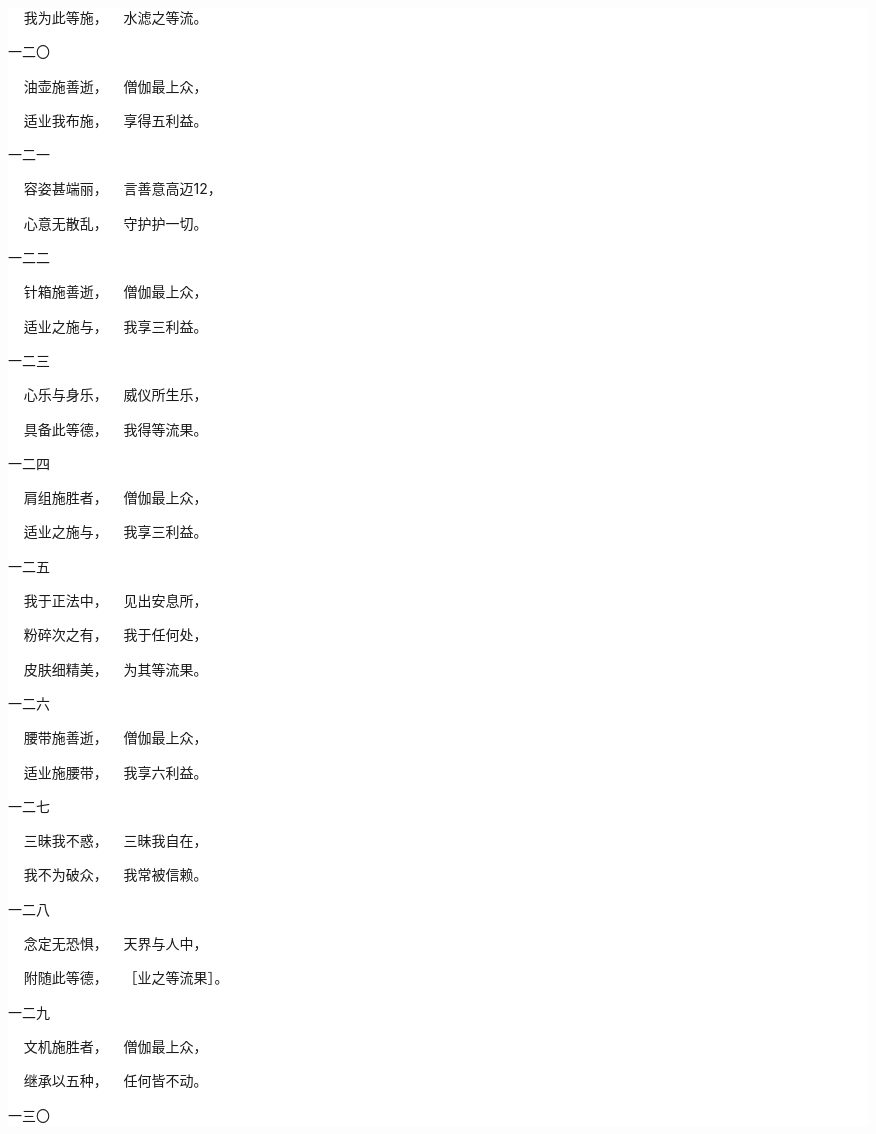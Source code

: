 &nbsp;&nbsp;&nbsp;&nbsp;我为此等施，&nbsp;&nbsp;&nbsp;&nbsp;水滤之等流。

一二〇

&nbsp;&nbsp;&nbsp;&nbsp;油壶施善逝，&nbsp;&nbsp;&nbsp;&nbsp;僧伽最上众，

&nbsp;&nbsp;&nbsp;&nbsp;适业我布施，&nbsp;&nbsp;&nbsp;&nbsp;享得五利益。

一二一

&nbsp;&nbsp;&nbsp;&nbsp;容姿甚端丽，&nbsp;&nbsp;&nbsp;&nbsp;言善意高迈12，

&nbsp;&nbsp;&nbsp;&nbsp;心意无散乱，&nbsp;&nbsp;&nbsp;&nbsp;守护护一切。

一二二

&nbsp;&nbsp;&nbsp;&nbsp;针箱施善逝，&nbsp;&nbsp;&nbsp;&nbsp;僧伽最上众，

&nbsp;&nbsp;&nbsp;&nbsp;适业之施与，&nbsp;&nbsp;&nbsp;&nbsp;我享三利益。

一二三

&nbsp;&nbsp;&nbsp;&nbsp;心乐与身乐，&nbsp;&nbsp;&nbsp;&nbsp;威仪所生乐，

&nbsp;&nbsp;&nbsp;&nbsp;具备此等德，&nbsp;&nbsp;&nbsp;&nbsp;我得等流果。

一二四

&nbsp;&nbsp;&nbsp;&nbsp;肩组施胜者，&nbsp;&nbsp;&nbsp;&nbsp;僧伽最上众，

&nbsp;&nbsp;&nbsp;&nbsp;适业之施与，&nbsp;&nbsp;&nbsp;&nbsp;我享三利益。

一二五

&nbsp;&nbsp;&nbsp;&nbsp;我于正法中，&nbsp;&nbsp;&nbsp;&nbsp;见出安息所，

&nbsp;&nbsp;&nbsp;&nbsp;粉碎次之有，&nbsp;&nbsp;&nbsp;&nbsp;我于任何处，

&nbsp;&nbsp;&nbsp;&nbsp;皮肤细精美，&nbsp;&nbsp;&nbsp;&nbsp;为其等流果。

一二六

&nbsp;&nbsp;&nbsp;&nbsp;腰带施善逝，&nbsp;&nbsp;&nbsp;&nbsp;僧伽最上众，

&nbsp;&nbsp;&nbsp;&nbsp;适业施腰带，&nbsp;&nbsp;&nbsp;&nbsp;我享六利益。

一二七

&nbsp;&nbsp;&nbsp;&nbsp;三昧我不惑，&nbsp;&nbsp;&nbsp;&nbsp;三昧我自在，

&nbsp;&nbsp;&nbsp;&nbsp;我不为破众，&nbsp;&nbsp;&nbsp;&nbsp;我常被信赖。

一二八

&nbsp;&nbsp;&nbsp;&nbsp;念定无恐惧，&nbsp;&nbsp;&nbsp;&nbsp;天界与人中，

&nbsp;&nbsp;&nbsp;&nbsp;附随此等德，&nbsp;&nbsp;&nbsp;&nbsp;［业之等流果］。

一二九

&nbsp;&nbsp;&nbsp;&nbsp;文机施胜者，&nbsp;&nbsp;&nbsp;&nbsp;僧伽最上众，

&nbsp;&nbsp;&nbsp;&nbsp;继承以五种，&nbsp;&nbsp;&nbsp;&nbsp;任何皆不动。

一三〇
